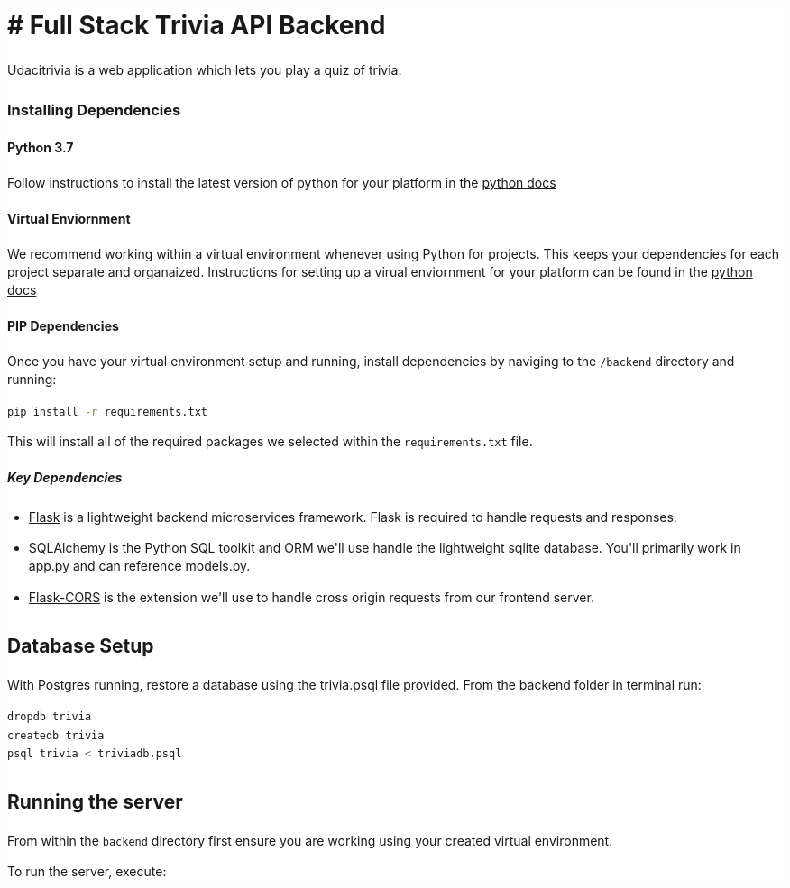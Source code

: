 # # Full Stack Trivia API Backend
Udacitrivia is a web application which lets you play a quiz of trivia.

### Installing Dependencies

#### Python 3.7

Follow instructions to install the latest version of python for your platform in the [python docs](https://docs.python.org/3/using/unix.html#getting-and-installing-the-latest-version-of-python)

#### Virtual Enviornment

We recommend working within a virtual environment whenever using Python for projects. This keeps your dependencies for each project separate and organaized. Instructions for setting up a virual enviornment for your platform can be found in the [python docs](https://packaging.python.org/guides/installing-using-pip-and-virtual-environments/)

#### PIP Dependencies

Once you have your virtual environment setup and running, install dependencies by naviging to the `/backend` directory and running:

```bash
pip install -r requirements.txt
```

This will install all of the required packages we selected within the `requirements.txt` file.

##### Key Dependencies

- [Flask](http://flask.pocoo.org/)  is a lightweight backend microservices framework. Flask is required to handle requests and responses.

- [SQLAlchemy](https://www.sqlalchemy.org/) is the Python SQL toolkit and ORM we'll use handle the lightweight sqlite database. You'll primarily work in app.py and can reference models.py. 

- [Flask-CORS](https://flask-cors.readthedocs.io/en/latest/#) is the extension we'll use to handle cross origin requests from our frontend server. 

## Database Setup
With Postgres running, restore a database using the trivia.psql file provided. From the backend folder in terminal run:
```bash
dropdb trivia
createdb trivia
psql trivia < triviadb.psql
```

## Running the server

From within the `backend` directory first ensure you are working using your created virtual environment.

To run the server, execute:
